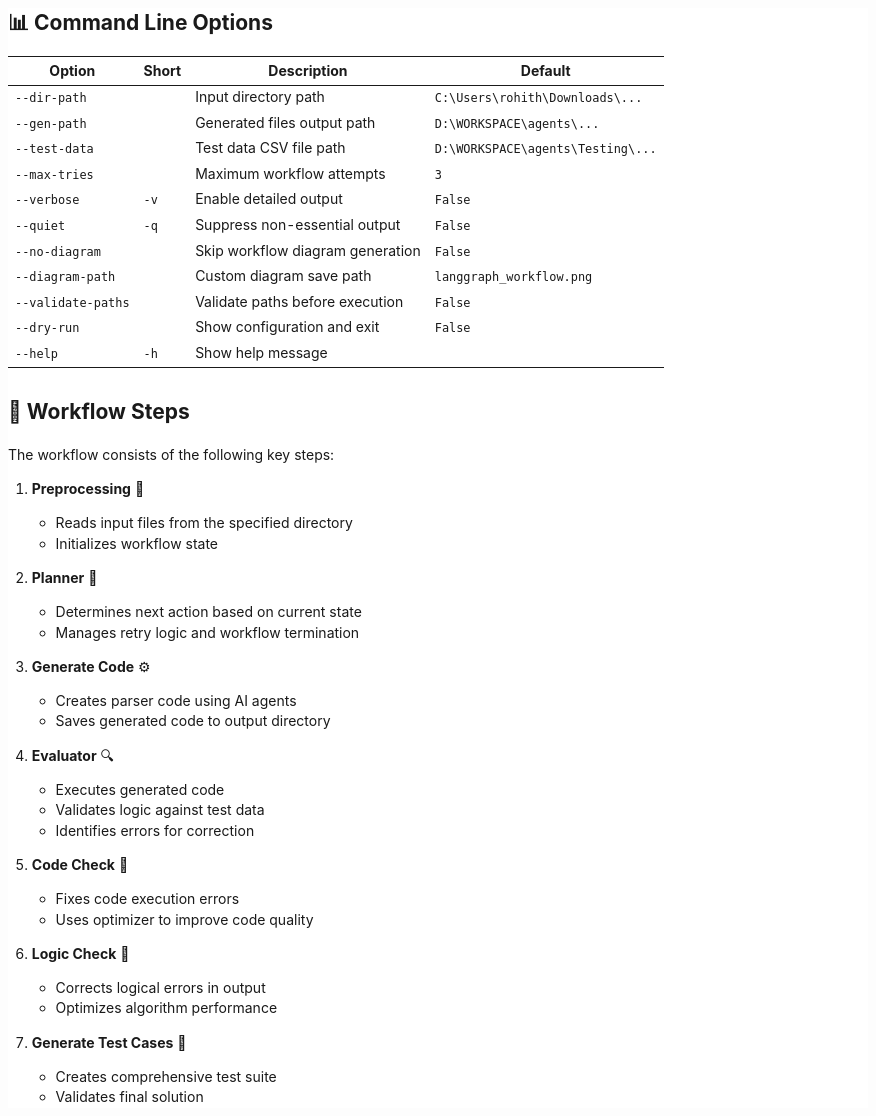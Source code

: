 ## 📊 Command Line Options

| Option | Short | Description | Default |
|--------|-------|-------------|---------|
| `--dir-path` | | Input directory path | `C:\Users\rohith\Downloads\...` |
| `--gen-path` | | Generated files output path | `D:\WORKSPACE\agents\...` |
| `--test-data` | | Test data CSV file path | `D:\WORKSPACE\agents\Testing\...` |
| `--max-tries` | | Maximum workflow attempts | `3` |
| `--verbose` | `-v` | Enable detailed output | `False` |
| `--quiet` | `-q` | Suppress non-essential output | `False` |
| `--no-diagram` | | Skip workflow diagram generation | `False` |
| `--diagram-path` | | Custom diagram save path | `langgraph_workflow.png` |
| `--validate-paths` | | Validate paths before execution | `False` |
| `--dry-run` | | Show configuration and exit | `False` |
| `--help` | `-h` | Show help message | |

## 🔄 Workflow Steps

The workflow consists of the following key steps:

1. **Preprocessing** 📝
   - Reads input files from the specified directory
   - Initializes workflow state

2. **Planner** 🎯
   - Determines next action based on current state
   - Manages retry logic and workflow termination

3. **Generate Code** ⚙️
   - Creates parser code using AI agents
   - Saves generated code to output directory

4. **Evaluator** 🔍
   - Executes generated code
   - Validates logic against test data
   - Identifies errors for correction

5. **Code Check** 🐛
   - Fixes code execution errors
   - Uses optimizer to improve code quality

6. **Logic Check** 🧠
   - Corrects logical errors in output
   - Optimizes algorithm performance

7. **Generate Test Cases** 🧪
   - Creates comprehensive test suite
   - Validates final solution
